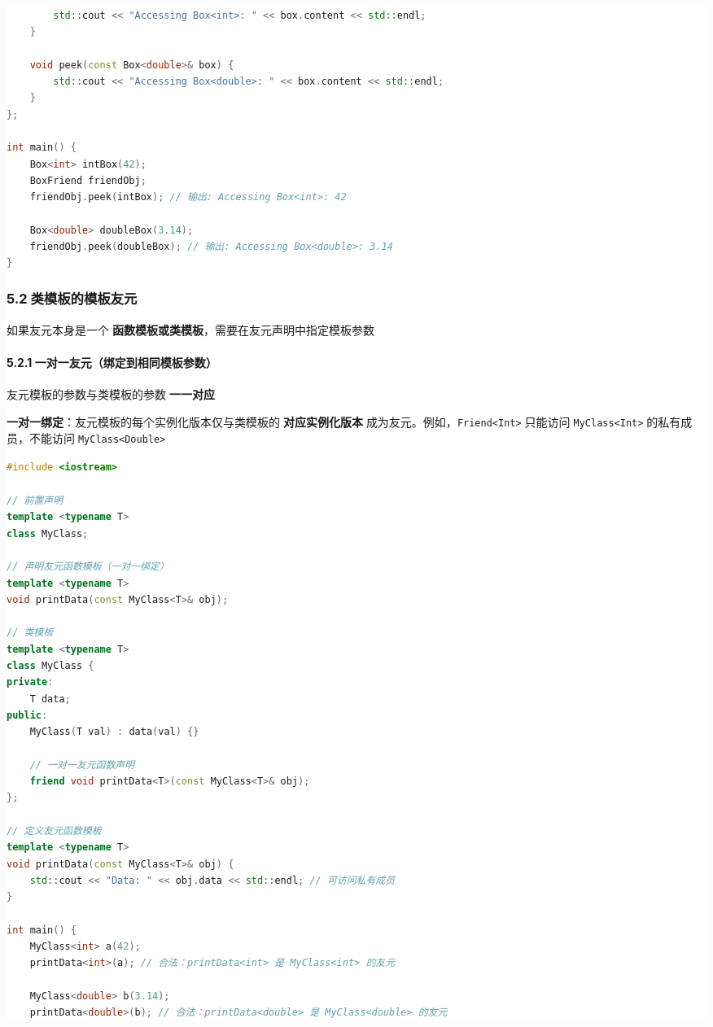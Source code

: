 ```cpp linenums="1" title="普通友元类"
        std::cout << "Accessing Box<int>: " << box.content << std::endl;
    }

    void peek(const Box<double>& box) {
        std::cout << "Accessing Box<double>: " << box.content << std::endl;
    }
};

int main() {
    Box<int> intBox(42);
    BoxFriend friendObj;
    friendObj.peek(intBox); // 输出: Accessing Box<int>: 42

    Box<double> doubleBox(3.14);
    friendObj.peek(doubleBox); // 输出: Accessing Box<double>: 3.14
}
```

### 5.2 类模板的模板友元

如果友元本身是一个 **函数模板或类模板**，需要在友元声明中指定模板参数

#### 5.2.1 一对一友元（绑定到相同模板参数）

友元模板的参数与类模板的参数 **一一对应**

**一对一绑定**：友元模板的每个实例化版本仅与类模板的 **对应实例化版本** 成为友元。例如，`Friend<Int>` 只能访问 `MyClass<Int>` 的私有成员，不能访问 `MyClass<Double>`

```cpp linenums="1" title="一对一友元函数"
#include <iostream>

// 前置声明
template <typename T>
class MyClass;

// 声明友元函数模板（一对一绑定）
template <typename T>
void printData(const MyClass<T>& obj);

// 类模板
template <typename T>
class MyClass {
private:
    T data;
public:
    MyClass(T val) : data(val) {}

    // 一对一友元函数声明
    friend void printData<T>(const MyClass<T>& obj);
};

// 定义友元函数模板
template <typename T>
void printData(const MyClass<T>& obj) {
    std::cout << "Data: " << obj.data << std::endl; // 可访问私有成员
}

int main() {
    MyClass<int> a(42);
    printData<int>(a); // 合法：printData<int> 是 MyClass<int> 的友元

    MyClass<double> b(3.14);
    printData<double>(b); // 合法：printData<double> 是 MyClass<double> 的友元

```